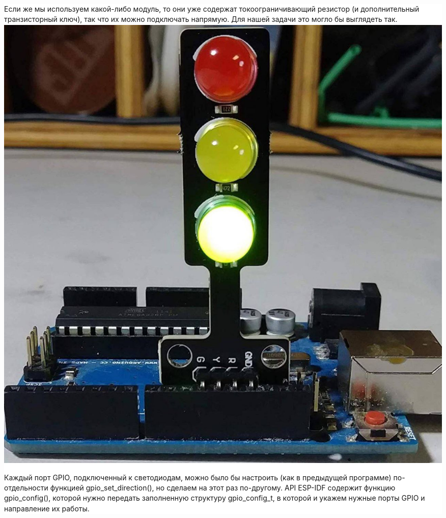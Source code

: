 Если же мы используем какой-либо модуль, то они уже содержат токоограничивающий резистор (и дополнительный транзисторный ключ), так что их можно подключать напрямую. Для нашей задачи это могло бы выглядеть так.
![image](img/lights.jpg)

Каждый порт GPIO, подключенный к светодиодам, можно было бы настроить (как в предыдущей программе) по-отдельности функцией gpio_set_direction(), но сделаем на этот раз по-другому. API ESP-IDF содержит функцию gpio_config(), которой нужно передать заполненную структуру gpio_config_t, в которой и укажем нужные порты GPIO и направление их работы.
